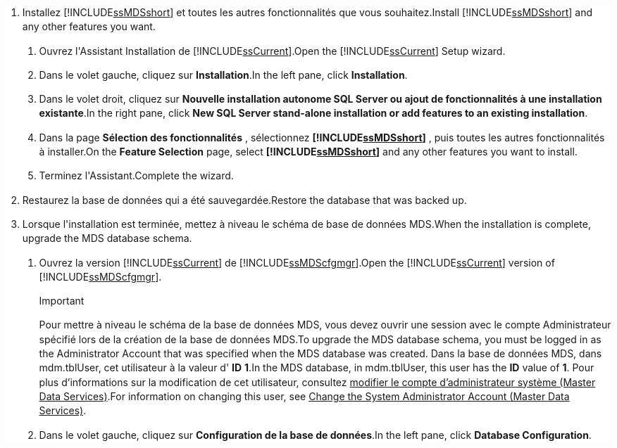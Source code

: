 1.  <span data-ttu-id="eb38d-248">Installez [!INCLUDE[ssMDSshort](../../includes/ssmdsshort-md.md)] et toutes les autres fonctionnalités que vous souhaitez.</span><span class="sxs-lookup"><span data-stu-id="eb38d-248">Install [!INCLUDE[ssMDSshort](../../includes/ssmdsshort-md.md)] and any other features you want.</span></span>  
  
    1.  <span data-ttu-id="eb38d-249">Ouvrez l'Assistant Installation de [!INCLUDE[ssCurrent](../../includes/sscurrent-md.md)].</span><span class="sxs-lookup"><span data-stu-id="eb38d-249">Open the [!INCLUDE[ssCurrent](../../includes/sscurrent-md.md)] Setup wizard.</span></span>  
  
    2.  <span data-ttu-id="eb38d-250">Dans le volet gauche, cliquez sur **Installation**.</span><span class="sxs-lookup"><span data-stu-id="eb38d-250">In the left pane, click **Installation**.</span></span>  
  
    3.  <span data-ttu-id="eb38d-251">Dans le volet droit, cliquez sur **Nouvelle installation autonome SQL Server ou ajout de fonctionnalités à une installation existante**.</span><span class="sxs-lookup"><span data-stu-id="eb38d-251">In the right pane, click **New SQL Server stand-alone installation or add features to an existing installation**.</span></span>  
  
    4.  <span data-ttu-id="eb38d-252">Dans la page **Sélection des fonctionnalités** , sélectionnez **[!INCLUDE[ssMDSshort](../../includes/ssmdsshort-md.md)]** , puis toutes les autres fonctionnalités à installer.</span><span class="sxs-lookup"><span data-stu-id="eb38d-252">On the **Feature Selection** page, select **[!INCLUDE[ssMDSshort](../../includes/ssmdsshort-md.md)]** and any other features you want to install.</span></span>  
  
    5.  <span data-ttu-id="eb38d-253">Terminez l'Assistant.</span><span class="sxs-lookup"><span data-stu-id="eb38d-253">Complete the wizard.</span></span>  
  
2.  <span data-ttu-id="eb38d-254">Restaurez la base de données qui a été sauvegardée.</span><span class="sxs-lookup"><span data-stu-id="eb38d-254">Restore the database that was backed up.</span></span>  
  
3.  <span data-ttu-id="eb38d-255">Lorsque l'installation est terminée, mettez à niveau le schéma de base de données MDS.</span><span class="sxs-lookup"><span data-stu-id="eb38d-255">When the installation is complete, upgrade the MDS database schema.</span></span>  
  
    1.  <span data-ttu-id="eb38d-256">Ouvrez la version [!INCLUDE[ssCurrent](../../includes/sscurrent-md.md)] de [!INCLUDE[ssMDScfgmgr](../../includes/ssmdscfgmgr-md.md)].</span><span class="sxs-lookup"><span data-stu-id="eb38d-256">Open the [!INCLUDE[ssCurrent](../../includes/sscurrent-md.md)] version of [!INCLUDE[ssMDScfgmgr](../../includes/ssmdscfgmgr-md.md)].</span></span>  
  
        > [!IMPORTANT]  
        >  <span data-ttu-id="eb38d-257">Pour mettre à niveau le schéma de la base de données MDS, vous devez ouvrir une session avec le compte Administrateur spécifié lors de la création de la base de données MDS.</span><span class="sxs-lookup"><span data-stu-id="eb38d-257">To upgrade the MDS database schema, you must be logged in as the Administrator Account that was specified when the MDS database was created.</span></span> <span data-ttu-id="eb38d-258">Dans la base de données MDS, dans mdm.tblUser, cet utilisateur à la valeur d' **ID** **1**.</span><span class="sxs-lookup"><span data-stu-id="eb38d-258">In the MDS database, in mdm.tblUser, this user has the **ID** value of **1**.</span></span> <span data-ttu-id="eb38d-259">Pour plus d’informations sur la modification de cet utilisateur, consultez [modifier le compte d’administrateur système &#40;Master Data Services&#41;](../../master-data-services/change-the-system-administrator-account-master-data-services.md).</span><span class="sxs-lookup"><span data-stu-id="eb38d-259">For information on changing this user, see [Change the System Administrator Account &#40;Master Data Services&#41;](../../master-data-services/change-the-system-administrator-account-master-data-services.md).</span></span>  
  
    2.  <span data-ttu-id="eb38d-260">Dans le volet gauche, cliquez sur **Configuration de la base de données**.</span><span class="sxs-lookup"><span data-stu-id="eb38d-260">In the left pane, click **Database Configuration**.</span></span>  
  